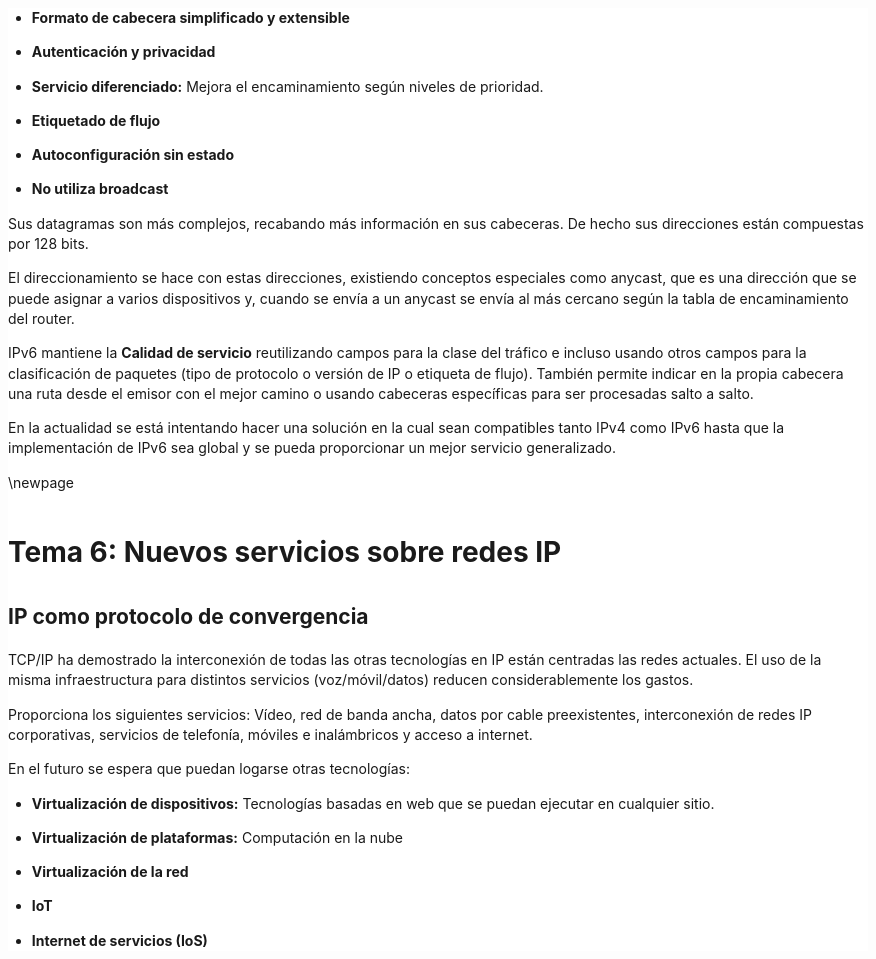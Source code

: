 * **Formato de cabecera simplificado y extensible**

* **Autenticación y privacidad**

* **Servicio diferenciado:** Mejora el encaminamiento según niveles de
  prioridad.
  
* **Etiquetado de flujo**

* **Autoconfiguración sin estado**

* **No utiliza broadcast**

Sus datagramas son más complejos, recabando más información en sus
cabeceras. De hecho sus direcciones están compuestas por 128 bits.

El direccionamiento se hace con estas direcciones, existiendo
conceptos especiales como anycast, que es una dirección que se puede
asignar a varios dispositivos y, cuando se envía a un anycast se envía
al más cercano según la tabla de encaminamiento del router.

IPv6 mantiene la **Calidad de servicio** reutilizando campos para la
clase del tráfico e incluso usando otros campos para la
clasificación de paquetes (tipo de protocolo o versión de IP o
etiqueta de flujo). También permite indicar en la propia cabecera una
ruta desde el emisor con el mejor camino o usando cabeceras
específicas para ser procesadas salto a salto.

En la actualidad se está intentando hacer una solución en la cual sean
compatibles tanto IPv4 como IPv6 hasta que la implementación de IPv6
sea global y se pueda proporcionar un mejor servicio generalizado.

\newpage

# Tema 6: Nuevos servicios sobre redes IP

## IP como protocolo de convergencia

TCP/IP ha demostrado la interconexión de todas las otras tecnologías
en IP están centradas las redes actuales. El uso de la misma
infraestructura para distintos servicios (voz/móvil/datos) reducen
considerablemente los gastos.

Proporciona los siguientes servicios: Vídeo, red de banda ancha, datos
por cable preexistentes, interconexión de redes IP corporativas,
servicios de telefonía, móviles e inalámbricos y acceso a internet.

En el futuro se espera que puedan logarse otras tecnologías:

* **Virtualización de dispositivos:** Tecnologías basadas en web que
  se puedan ejecutar en cualquier sitio.
  
* **Virtualización de plataformas:** Computación en la nube

* **Virtualización de la red** 

* **IoT**

* **Internet de servicios (IoS)**


